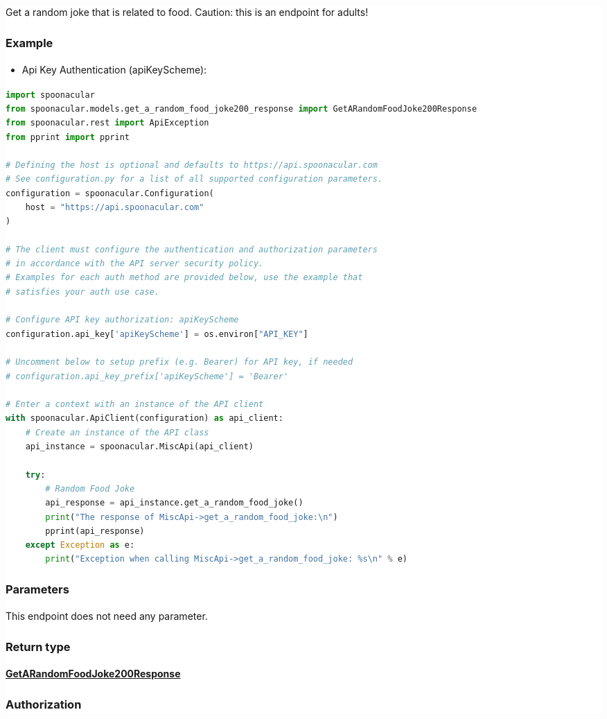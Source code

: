 Get a random joke that is related to food. Caution: this is an endpoint for adults!

### Example

* Api Key Authentication (apiKeyScheme):

```python
import spoonacular
from spoonacular.models.get_a_random_food_joke200_response import GetARandomFoodJoke200Response
from spoonacular.rest import ApiException
from pprint import pprint

# Defining the host is optional and defaults to https://api.spoonacular.com
# See configuration.py for a list of all supported configuration parameters.
configuration = spoonacular.Configuration(
    host = "https://api.spoonacular.com"
)

# The client must configure the authentication and authorization parameters
# in accordance with the API server security policy.
# Examples for each auth method are provided below, use the example that
# satisfies your auth use case.

# Configure API key authorization: apiKeyScheme
configuration.api_key['apiKeyScheme'] = os.environ["API_KEY"]

# Uncomment below to setup prefix (e.g. Bearer) for API key, if needed
# configuration.api_key_prefix['apiKeyScheme'] = 'Bearer'

# Enter a context with an instance of the API client
with spoonacular.ApiClient(configuration) as api_client:
    # Create an instance of the API class
    api_instance = spoonacular.MiscApi(api_client)

    try:
        # Random Food Joke
        api_response = api_instance.get_a_random_food_joke()
        print("The response of MiscApi->get_a_random_food_joke:\n")
        pprint(api_response)
    except Exception as e:
        print("Exception when calling MiscApi->get_a_random_food_joke: %s\n" % e)
```



### Parameters

This endpoint does not need any parameter.

### Return type

[**GetARandomFoodJoke200Response**](GetARandomFoodJoke200Response.md)

### Authorization
